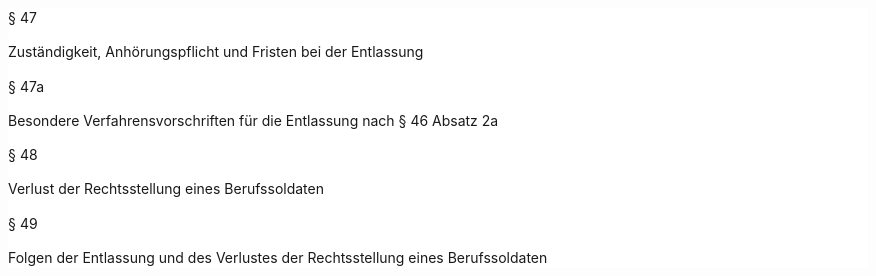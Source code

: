 <tr>

<td style align="left" valign="top" charoff="50">

§ 47

</td>

<td style align="left" valign="top" charoff="50">

Zuständigkeit, Anhörungspflicht und Fristen bei der Entlassung

</td>

</tr>

<tr>

<td style align="left" valign="top" charoff="50">

§ 47a

</td>

<td style align="left" valign="top" charoff="50">

Besondere Verfahrensvorschriften für die Entlassung nach § 46 Absatz 2a

</td>

</tr>

<tr>

<td style align="left" valign="top" charoff="50">

§ 48

</td>

<td style align="left" valign="top" charoff="50">

Verlust der Rechtsstellung eines Berufssoldaten

</td>

</tr>

<tr>

<td style align="left" valign="top" charoff="50">

§ 49

</td>

<td style align="left" valign="top" charoff="50">

Folgen der Entlassung und des Verlustes der Rechtsstellung eines
Berufssoldaten

</td>

</tr>
